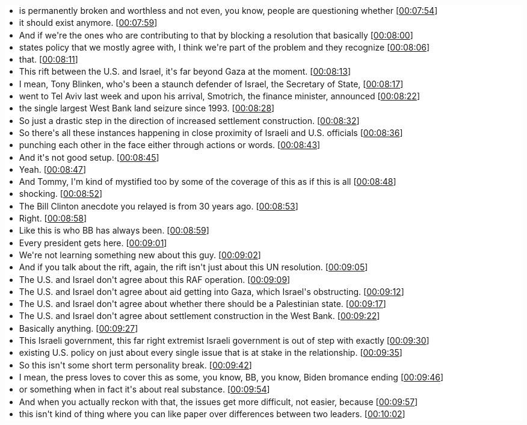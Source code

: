 *  is permanently broken and worthless and not even, you know, people are questioning whether [[00:07:54](https://www.youtube.com/watch?v=Ia0bsijpVEc&t=474.88s)]
*  it should exist anymore. [[00:07:59](https://www.youtube.com/watch?v=Ia0bsijpVEc&t=479.78s)]
*  And if we're the ones who are contributing to that by blocking a resolution that basically [[00:08:00](https://www.youtube.com/watch?v=Ia0bsijpVEc&t=480.78s)]
*  states policy that we mostly agree with, I think we're part of the problem and they recognize [[00:08:06](https://www.youtube.com/watch?v=Ia0bsijpVEc&t=486.2s)]
*  that. [[00:08:11](https://www.youtube.com/watch?v=Ia0bsijpVEc&t=491.64s)]
*  This rift between the U.S. and Israel, it's far beyond Gaza at the moment. [[00:08:13](https://www.youtube.com/watch?v=Ia0bsijpVEc&t=493.0s)]
*  I mean, Tony Blinken, who's been a staunch defender of Israel, the Secretary of State, [[00:08:17](https://www.youtube.com/watch?v=Ia0bsijpVEc&t=497.71999999999997s)]
*  went to Tel Aviv last week and upon his arrival, Smotrich, the finance minister, announced [[00:08:22](https://www.youtube.com/watch?v=Ia0bsijpVEc&t=502.0s)]
*  the single largest West Bank land seizure since 1993. [[00:08:28](https://www.youtube.com/watch?v=Ia0bsijpVEc&t=508.59999999999997s)]
*  So just a drastic step in the direction of increased settlement construction. [[00:08:32](https://www.youtube.com/watch?v=Ia0bsijpVEc&t=512.3199999999999s)]
*  So there's all these instances happening in close proximity of Israeli and U.S. officials [[00:08:36](https://www.youtube.com/watch?v=Ia0bsijpVEc&t=516.32s)]
*  punching each other in the face either through actions or words. [[00:08:43](https://www.youtube.com/watch?v=Ia0bsijpVEc&t=523.1600000000001s)]
*  And it's not good setup. [[00:08:45](https://www.youtube.com/watch?v=Ia0bsijpVEc&t=525.9200000000001s)]
*  Yeah. [[00:08:47](https://www.youtube.com/watch?v=Ia0bsijpVEc&t=527.6800000000001s)]
*  And Tommy, I'm kind of mystified too by some of the coverage of this as if this is all [[00:08:48](https://www.youtube.com/watch?v=Ia0bsijpVEc&t=528.6800000000001s)]
*  shocking. [[00:08:52](https://www.youtube.com/watch?v=Ia0bsijpVEc&t=532.36s)]
*  The Bill Clinton anecdote you relayed is from 30 years ago. [[00:08:53](https://www.youtube.com/watch?v=Ia0bsijpVEc&t=533.36s)]
*  Right. [[00:08:58](https://www.youtube.com/watch?v=Ia0bsijpVEc&t=538.8000000000001s)]
*  Like this is who BB has always been. [[00:08:59](https://www.youtube.com/watch?v=Ia0bsijpVEc&t=539.8000000000001s)]
*  Every president gets here. [[00:09:01](https://www.youtube.com/watch?v=Ia0bsijpVEc&t=541.8800000000001s)]
*  We're not learning something new about this guy. [[00:09:02](https://www.youtube.com/watch?v=Ia0bsijpVEc&t=542.8800000000001s)]
*  And if you talk about the rift, again, the rift isn't just about this UN resolution. [[00:09:05](https://www.youtube.com/watch?v=Ia0bsijpVEc&t=545.2s)]
*  The U.S. and Israel don't agree about this RAF operation. [[00:09:09](https://www.youtube.com/watch?v=Ia0bsijpVEc&t=549.84s)]
*  The U.S. and Israel don't agree about aid getting into Gaza, which Israel's obstructing. [[00:09:12](https://www.youtube.com/watch?v=Ia0bsijpVEc&t=552.96s)]
*  The U.S. and Israel don't agree about whether there should be a Palestinian state. [[00:09:17](https://www.youtube.com/watch?v=Ia0bsijpVEc&t=557.96s)]
*  The U.S. and Israel don't agree about settlement construction in the West Bank. [[00:09:22](https://www.youtube.com/watch?v=Ia0bsijpVEc&t=562.44s)]
*  Basically anything. [[00:09:27](https://www.youtube.com/watch?v=Ia0bsijpVEc&t=567.9200000000001s)]
*  This Israeli government, this far right extremist Israeli government is out of step with exactly [[00:09:30](https://www.youtube.com/watch?v=Ia0bsijpVEc&t=570.34s)]
*  existing U.S. policy on just about every single issue that is at stake in the relationship. [[00:09:35](https://www.youtube.com/watch?v=Ia0bsijpVEc&t=575.16s)]
*  So this isn't some short term personality break. [[00:09:42](https://www.youtube.com/watch?v=Ia0bsijpVEc&t=582.24s)]
*  I mean, the press loves to cover this as some, you know, BB, you know, Biden bromance ending [[00:09:46](https://www.youtube.com/watch?v=Ia0bsijpVEc&t=586.0799999999999s)]
*  or something when in fact it's about real substance. [[00:09:54](https://www.youtube.com/watch?v=Ia0bsijpVEc&t=594.16s)]
*  And when you actually reckon with that, the issues get more difficult, not easier, because [[00:09:57](https://www.youtube.com/watch?v=Ia0bsijpVEc&t=597.88s)]
*  this isn't kind of thing where you can like paper over differences between two leaders. [[00:10:02](https://www.youtube.com/watch?v=Ia0bsijpVEc&t=602.16s)]
